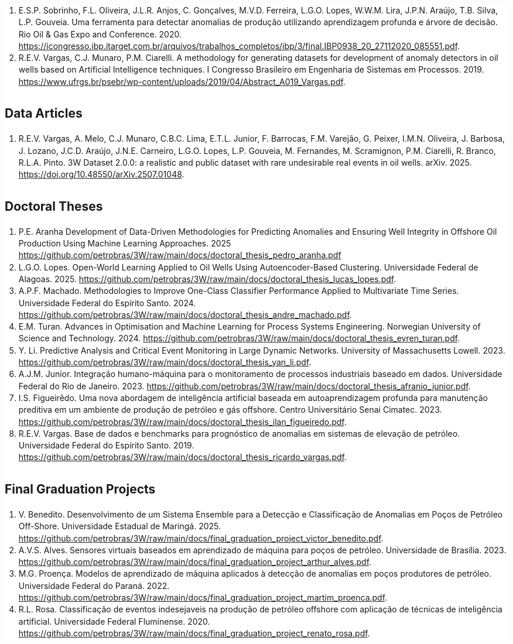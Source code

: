 1. E.S.P. Sobrinho, F.L. Oliveira, J.L.R. Anjos, C. Gonçalves, M.V.D. Ferreira, L.G.O. Lopes, W.W.M. Lira, J.P.N. Araújo, T.B. Silva, L.P. Gouveia. Uma ferramenta para detectar anomalias de produção utilizando aprendizagem profunda e árvore de decisão. Rio Oil & Gas Expo and Conference. 2020. https://icongresso.ibp.itarget.com.br/arquivos/trabalhos_completos/ibp/3/final.IBP0938_20_27112020_085551.pdf.
1. R.E.V. Vargas, C.J. Munaro, P.M. Ciarelli. A methodology for generating datasets for development of anomaly detectors in oil wells based on Artificial Intelligence techniques. I Congresso Brasileiro em Engenharia de Sistemas em Processos. 2019. https://www.ufrgs.br/psebr/wp-content/uploads/2019/04/Abstract_A019_Vargas.pdf.

## Data Articles

1. R.E.V. Vargas, A. Melo, C.J. Munaro, C.B.C. Lima, E.T.L. Junior, F. Barrocas, F.M. Varejão, G. Peixer, I.M.N. Oliveira, J. Barbosa, J. Lozano, J.C.D. Araújo, J.N.E. Carneiro, L.G.O. Lopes, L.P. Gouveia, M. Fernandes, M. Scramignon, P.M. Ciarelli, R. Branco, R.L.A. Pinto. 3W Dataset 2.0.0: a realistic and public dataset with rare undesirable real events in oil wells. arXiv. 2025. https://doi.org/10.48550/arXiv.2507.01048.

## Doctoral Theses

1. P.E. Aranha Development of Data-Driven Methodologies for Predicting Anomalies and Ensuring Well Integrity in Offshore Oil Production Using Machine Learning Approaches. 2025 https://github.com/petrobras/3W/raw/main/docs/doctoral_thesis_pedro_aranha.pdf
2. L.G.O. Lopes. Open-World Learning Applied to Oil Wells Using Autoencoder-Based Clustering. Universidade Federal de Alagoas. 2025. https://github.com/petrobras/3W/raw/main/docs/doctoral_thesis_lucas_lopes.pdf.
1. A.P.F. Machado. Methodologies to Improve One-Class Classifier Performance Applied to Multivariate Time Series. Universidade Federal do Espírito Santo. 2024. https://github.com/petrobras/3W/raw/main/docs/doctoral_thesis_andre_machado.pdf.
1. E.M. Turan. Advances in Optimisation and Machine Learning for Process Systems Engineering. Norwegian University of Science and Technology. 2024. https://github.com/petrobras/3W/raw/main/docs/doctoral_thesis_evren_turan.pdf.
1. Y. Li. Predictive Analysis and Critical Event Monitoring in Large Dynamic Networks. University of Massachusetts Lowell. 2023. https://github.com/petrobras/3W/raw/main/docs/doctoral_thesis_yan_li.pdf.
1. A.J.M. Junior. Integração humano-máquina para o monitoramento de processos industriais baseado em dados. Universidade Federal do Rio de Janeiro. 2023. https://github.com/petrobras/3W/raw/main/docs/doctoral_thesis_afranio_junior.pdf.
1. I.S. Figueirêdo. Uma nova abordagem de inteligência artificial baseada em autoaprendizagem profunda para manutenção preditiva em um ambiente de produção de petróleo e gás offshore. Centro Universitário Senai Cimatec. 2023. https://github.com/petrobras/3W/raw/main/docs/doctoral_thesis_ilan_figueiredo.pdf.
1. R.E.V. Vargas. Base de dados e benchmarks para prognóstico de anomalias em sistemas de elevação de petróleo. Universidade Federal do Espírito Santo. 2019. https://github.com/petrobras/3W/raw/main/docs/doctoral_thesis_ricardo_vargas.pdf.

## Final Graduation Projects

1. V. Benedito. Desenvolvimento de um Sistema Ensemble para a Detecção e Classificação de Anomalias em Poços de Petróleo Off-Shore. Universidade Estadual de Maringá. 2025. https://github.com/petrobras/3W/raw/main/docs/final_graduation_project_victor_benedito.pdf.
1. A.V.S. Alves. Sensores virtuais baseados em aprendizado de máquina para poços de petróleo. Universidade de Brasília. 2023. https://github.com/petrobras/3W/raw/main/docs/final_graduation_project_arthur_alves.pdf.
1. M.G. Proença. Modelos de aprendizado de máquina aplicados à detecção de anomalias em poços produtores de petróleo. Universidade Federal do Paraná. 2022. https://github.com/petrobras/3W/raw/main/docs/final_graduation_project_martim_proenca.pdf.
1. R.L. Rosa. Classificação de eventos indesejaveis na produção de petróleo offshore com aplicação de técnicas de inteligência artificial. Universidade Federal Fluminense. 2020. https://github.com/petrobras/3W/raw/main/docs/final_graduation_project_renato_rosa.pdf.
